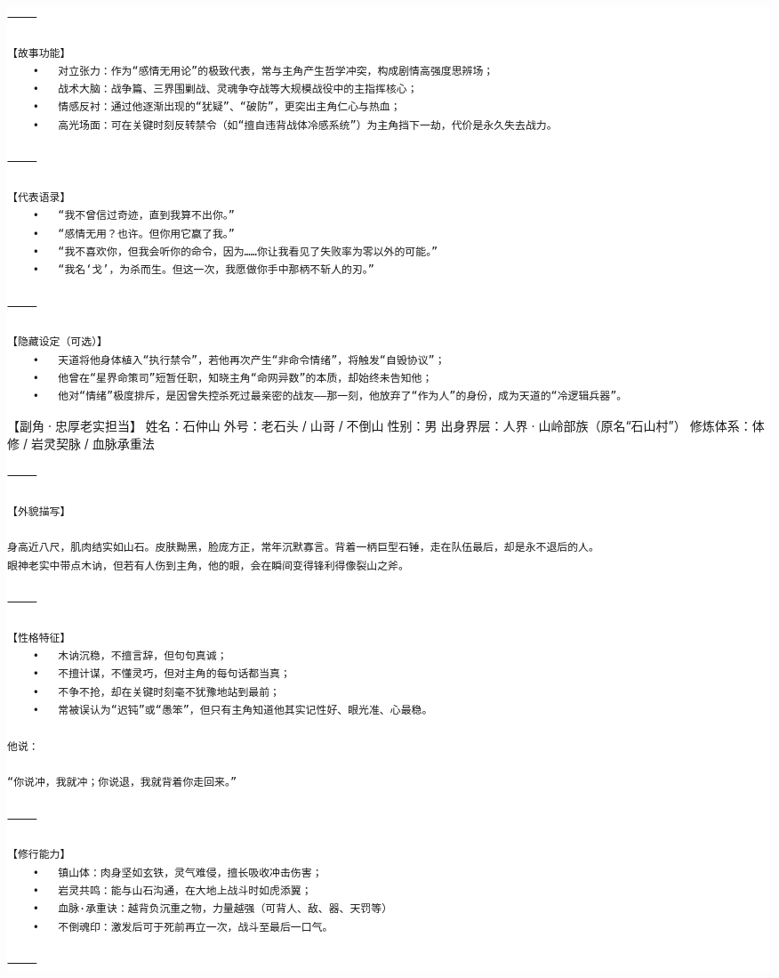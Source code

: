     ⸻

    【故事功能】
        •	对立张力：作为“感情无用论”的极致代表，常与主角产生哲学冲突，构成剧情高强度思辨场；
        •	战术大脑：战争篇、三界围剿战、灵魂争夺战等大规模战役中的主指挥核心；
        •	情感反衬：通过他逐渐出现的“犹疑”、“破防”，更突出主角仁心与热血；
        •	高光场面：可在关键时刻反转禁令（如“擅自违背战体冷感系统”）为主角挡下一劫，代价是永久失去战力。

    ⸻

    【代表语录】
        •	“我不曾信过奇迹，直到我算不出你。”
        •	“感情无用？也许。但你用它赢了我。”
        •	“我不喜欢你，但我会听你的命令，因为……你让我看见了失败率为零以外的可能。”
        •	“我名‘戈’，为杀而生。但这一次，我愿做你手中那柄不斩人的刃。”

    ⸻

    【隐藏设定（可选）】
        •	天道将他身体植入“执行禁令”，若他再次产生“非命令情绪”，将触发“自毁协议”；
        •	他曾在“星界命策司”短暂任职，知晓主角“命网异数”的本质，却始终未告知他；
        •	他对“情绪”极度排斥，是因曾失控杀死过最亲密的战友——那一刻，他放弃了“作为人”的身份，成为天道的“冷逻辑兵器”。


【副角 · 忠厚老实担当】
    姓名：石仲山
    外号：老石头 / 山哥 / 不倒山
    性别：男
    出身界层：人界 · 山岭部族（原名“石山村”）
    修炼体系：体修 / 岩灵契脉 / 血脉承重法

    ⸻

    【外貌描写】

    身高近八尺，肌肉结实如山石。皮肤黝黑，脸庞方正，常年沉默寡言。背着一柄巨型石锤，走在队伍最后，却是永不退后的人。
    眼神老实中带点木讷，但若有人伤到主角，他的眼，会在瞬间变得锋利得像裂山之斧。

    ⸻

    【性格特征】
        •	木讷沉稳，不擅言辞，但句句真诚；
        •	不擅计谋，不懂灵巧，但对主角的每句话都当真；
        •	不争不抢，却在关键时刻毫不犹豫地站到最前；
        •	常被误认为“迟钝”或“愚笨”，但只有主角知道他其实记性好、眼光准、心最稳。

    他说：

    “你说冲，我就冲；你说退，我就背着你走回来。”

    ⸻

    【修行能力】
        •	镇山体：肉身坚如玄铁，灵气难侵，擅长吸收冲击伤害；
        •	岩灵共鸣：能与山石沟通，在大地上战斗时如虎添翼；
        •	血脉·承重诀：越背负沉重之物，力量越强（可背人、敌、器、天罚等）
        •	不倒魂印：激发后可于死前再立一次，战斗至最后一口气。

    ⸻
